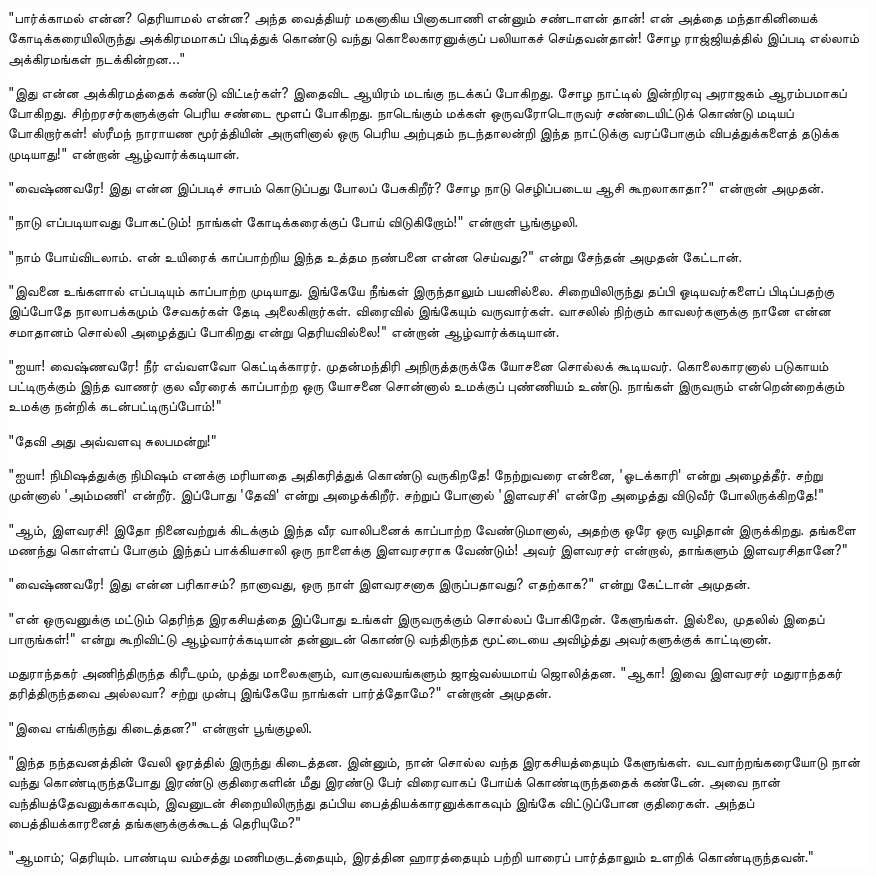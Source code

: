 "பார்க்காமல் என்ன? தெரியாமல் என்ன? அந்த வைத்தியர் மகனாகிய பினாகபாணி என்னும் சண்டாளன் தான்! என் அத்தை மந்தாகினியைக் கோடிக்கரையிலிருந்து அக்கிரமமாகப் பிடித்துக் கொண்டு வந்து கொலைகாரனுக்குப் பலியாகச் செய்தவன்தான்! சோழ ராஜ்ஜியத்தில் இப்படி எல்லாம் அக்கிரமங்கள் நடக்கின்றன..."

"இது என்ன அக்கிரமத்தைக் கண்டு விட்டீர்கள்? இதைவிட ஆயிரம் மடங்கு நடக்கப் போகிறது. சோழ நாட்டில் இன்றிரவு அராஜகம் ஆரம்பமாகப் போகிறது. சிற்றரசர்களுக்குள் பெரிய சண்டை மூளப் போகிறது. நாடெங்கும் மக்கள் ஒருவரோடொருவர் சண்டையிட்டுக் கொண்டு மடியப் போகிறார்கள்! ஸ்ரீமந் நாராயண மூர்த்தியின் அருளினால் ஒரு பெரிய அற்புதம் நடந்தாலன்றி இந்த நாட்டுக்கு வரப்போகும் விபத்துக்களைத் தடுக்க முடியாது!" என்றான் ஆழ்வார்க்கடியான்.

"வைஷ்ணவரே! இது என்ன இப்படிச் சாபம் கொடுப்பது போலப் பேசுகிறீர்? சோழ நாடு செழிப்படைய ஆசி கூறலாகாதா?" என்றான் அமுதன்.

"நாடு எப்படியாவது போகட்டும்! நாங்கள் கோடிக்கரைக்குப் போய் விடுகிறோம்!" என்றாள் பூங்குழலி.

"நாம் போய்விடலாம். என் உயிரைக் காப்பாற்றிய இந்த உத்தம நண்பனை என்ன செய்வது?" என்று சேந்தன் அமுதன் கேட்டான்.

"இவனை உங்களால் எப்படியும் காப்பாற்ற முடியாது. இங்கேயே நீங்கள் இருந்தாலும் பயனில்லை. சிறையிலிருந்து தப்பி ஓடியவர்களைப் பிடிப்பதற்கு இப்போதே நாலாபக்கமும் சேவகர்கள் தேடி அலைகிறார்கள். விரைவில் இங்கேயும் வருவார்கள். வாசலில் நிற்கும் காவலர்களுக்கு நானே என்ன சமாதானம் சொல்லி அழைத்துப் போகிறது என்று தெரியவில்லை!" என்றான் ஆழ்வார்க்கடியான்.

"ஐயா! வைஷ்ணவரே! நீர் எவ்வளவோ கெட்டிக்காரர். முதன்மந்திரி அநிருத்தருக்கே யோசனை சொல்லக் கூடியவர். கொலைகாரனால் படுகாயம் பட்டிருக்கும் இந்த வாணர் குல வீரரைக் காப்பாற்ற ஒரு யோசனை சொன்னால் உமக்குப் புண்ணியம் உண்டு. நாங்கள் இருவரும் என்றென்றைக்கும் உமக்கு நன்றிக் கடன்பட்டிருப்போம்!"

"தேவி அது அவ்வளவு சுலபமன்று!"

"ஐயா! நிமிஷத்துக்கு நிமிஷம் எனக்கு மரியாதை அதிகரித்துக் கொண்டு வருகிறதே! நேற்றுவரை என்னை, 'ஓடக்காரி' என்று அழைத்தீர். சற்று முன்னால் 'அம்மணி' என்றீர். இப்போது 'தேவி' என்று அழைக்கிறீர். சற்றுப் போனால் 'இளவரசி' என்றே அழைத்து விடுவீர் போலிருக்கிறதே!"

"ஆம், இளவரசி! இதோ நினைவற்றுக் கிடக்கும் இந்த வீர வாலிபனைக் காப்பாற்ற வேண்டுமானால், அதற்கு ஒரே ஒரு வழிதான் இருக்கிறது. தங்களை மணந்து கொள்ளப் போகும் இந்தப் பாக்கியசாலி ஒரு நாளைக்கு இளவரசராக வேண்டும்! அவர் இளவரசர் என்றால், தாங்களும் இளவரசிதானே?"

"வைஷ்ணவரே! இது என்ன பரிகாசம்? நானாவது, ஒரு நாள் இளவரசனாக இருப்பதாவது? எதற்காக?" என்று கேட்டான் அமுதன்.

"என் ஒருவனுக்கு மட்டும் தெரிந்த இரகசியத்தை இப்போது உங்கள் இருவருக்கும் சொல்லப் போகிறேன். கேளுங்கள். இல்லை, முதலில் இதைப் பாருங்கள்!" என்று கூறிவிட்டு ஆழ்வார்க்கடியான் தன்னுடன் கொண்டு வந்திருந்த மூட்டையை அவிழ்த்து அவர்களுக்குக் காட்டினான்.

மதுராந்தகர் அணிந்திருந்த கிரீடமும், முத்து மாலைகளும், வாகுவலயங்களும் ஜாஜ்வல்யமாய் ஜொலித்தன. "ஆகா! இவை இளவரசர் மதுராந்தகர் தரித்திருந்தவை அல்லவா? சற்று முன்பு இங்கேயே நாங்கள் பார்த்தோமே?" என்றான் அமுதன்.

"இவை எங்கிருந்து கிடைத்தன?" என்றாள் பூங்குழலி.

"இந்த நந்தவனத்தின் வேலி ஓரத்தில் இருந்து கிடைத்தன. இன்னும், நான் சொல்ல வந்த இரகசியத்தையும் கேளுங்கள். வடவாற்றங்கரையோடு நான் வந்து கொண்டிருந்தபோது இரண்டு குதிரைகளின் மீது இரண்டு பேர் விரைவாகப் போய்க் கொண்டிருந்ததைக் கண்டேன். அவை நான் வந்தியத்தேவனுக்காகவும், இவனுடன் சிறையிலிருந்து தப்பிய பைத்தியக்காரனுக்காகவும் இங்கே விட்டுப்போன குதிரைகள். அந்தப் பைத்தியக்காரனைத் தங்களுக்குக்கூடத் தெரியுமே?"

"ஆமாம்; தெரியும். பாண்டிய வம்சத்து மணிமகுடத்தையும், இரத்தின ஹாரத்தையும் பற்றி யாரைப் பார்த்தாலும் உளறிக் கொண்டிருந்தவன்."
